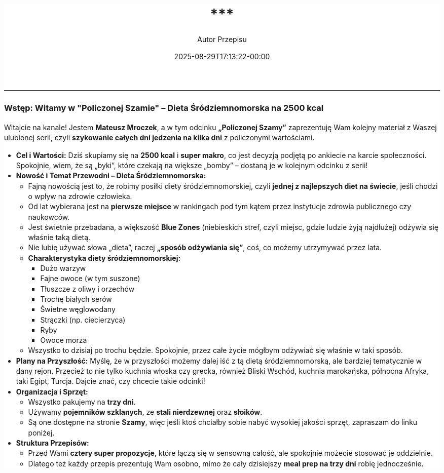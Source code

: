 ﻿---
draft: true
title: "***"
author: "Autor Przepisu"
recipe_image: images/recipe-headers/default.avif
date: 2025-08-29T17:13:22-00:00
categories: ["sniadania"]
tags: ["draft"]
tagline: "Przepis do sformatowania"
servings: 4
prep_time: 15
cook: true
cook_time: 30
calories: 300
protein: 20
fat: 10
carbohydrate: 25
---
***

### **Wstęp: Witamy w "Policzonej Szamie" – Dieta Śródziemnomorska na 2500 kcal**

Witajcie na kanale! Jestem **Mateusz Mroczek**, a w tym odcinku **„Policzonej Szamy”** zaprezentuję Wam kolejny materiał z Waszej ulubionej serii, czyli **szykowanie całych dni jedzenia na kilka dni** z policzonymi wartościami.

*   **Cel i Wartości:** Dziś skupiamy się na **2500 kcal** i **super makro**, co jest decyzją podjętą po ankiecie na karcie społeczności. Spokojnie, wiem, że są „byki”, które czekają na większe „bomby” – dostaną je w kolejnym odcinku z serii!
*   **Nowość i Temat Przewodni – Dieta Śródziemnomorska:**
    *   Fajną nowością jest to, że robimy posiłki diety śródziemnomorskiej, czyli **jednej z najlepszych diet na świecie**, jeśli chodzi o wpływ na zdrowie człowieka.
    *   Od lat wybierana jest na **pierwsze miejsce** w rankingach pod tym kątem przez instytucje zdrowia publicznego czy naukowców.
    *   Jest świetnie przebadana, a większość **Blue Zones** (niebieskich stref, czyli miejsc, gdzie ludzie żyją najdłużej) odżywia się właśnie taką dietą.
    *   Nie lubię używać słowa „dieta”, raczej **„sposób odżywiania się”**, coś, co możemy utrzymywać przez lata.
    *   **Charakterystyka diety śródziemnomorskiej:**
        *   Dużo warzyw
        *   Fajne owoce (w tym suszone)
        *   Tłuszcze z oliwy i orzechów
        *   Trochę białych serów
        *   Świetne węglowodany
        *   Strączki (np. ciecierzyca)
        *   Ryby
        *   Owoce morza
    *   Wszystko to dzisiaj po trochu będzie. Spokojnie, przez całe życie mógłbym odżywiać się właśnie w taki sposób.
*   **Plany na Przyszłość:** Myślę, że w przyszłości możemy dalej iść z tą dietą śródziemnomorską, ale bardziej tematycznie w dany rejon. Przecież to nie tylko kuchnia włoska czy grecka, również Bliski Wschód, kuchnia marokańska, północna Afryka, taki Egipt, Turcja. Dajcie znać, czy chcecie takie odcinki!
*   **Organizacja i Sprzęt:**
    *   Wszystko pakujemy na **trzy dni**.
    *   Używamy **pojemników szklanych**, ze **stali nierdzewnej** oraz **słoików**.
    *   Są one dostępne na stronie **Szamy**, więc jeśli ktoś chciałby sobie nabyć wysokiej jakości sprzęt, zapraszam do linku poniżej.
*   **Struktura Przepisów:**
    *   Przed Wami **cztery super propozycje**, które łączą się w sensowną całość, ale spokojnie możecie stosować je oddzielnie.
    *   Dlatego też każdy przepis prezentuję Wam osobno, mimo że cały dzisiejszy **meal prep na trzy dni** robię jednocześnie.